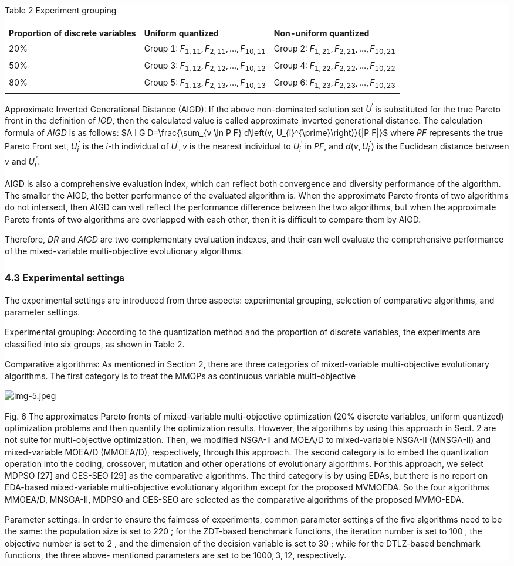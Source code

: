 Table 2 Experiment grouping

| Proportion of discrete variables | Uniform quantized | Non-uniform quantized |
| :-- | :-- | :-- |
| $20 \%$ | Group 1: $F_{1,11}, F_{2,11}, \ldots, F_{10,11}$ | Group 2: $F_{1,21}, F_{2,21}, \ldots, F_{10,21}$ |
| $50 \%$ | Group 3: $F_{1,12}, F_{2,12}, \ldots, F_{10,12}$ | Group 4: $F_{1,22}, F_{2,22}, \ldots, F_{10,22}$ |
| $80 \%$ | Group 5: $F_{1,13}, F_{2,13}, \ldots, F_{10,13}$ | Group 6: $F_{1,23}, F_{2,23}, \ldots, F_{10,23}$ |

Approximate Inverted Generational Distance (AIGD): If the above non-dominated solution set $U^{\prime}$ is substituted for the true Pareto front in the definition of $I G D$, then the calculated value is called approximate inverted generational distance. The calculation formula of $A I G D$ is as follows:
$A I G D=\frac{\sum_{v \in P F} d\left(v, U_{i}^{\prime}\right)}{|P F|}$
where $P F$ represents the true Pareto Front set, $U_{i}^{\prime}$ is the $i$-th individual of $U^{\prime}, v$ is the nearest individual to $U_{i}^{\prime}$ in $P F$, and $d\left(v, U_{i}^{\prime}\right)$ is the Euclidean distance between $v$ and $U_{i}^{\prime}$.

AIGD is also a comprehensive evaluation index, which can reflect both convergence and diversity performance of the algorithm. The smaller the AIGD, the better performance of the evaluated algorithm is. When the approximate Pareto fronts of two algorithms do not intersect, then AIGD can well reflect the performance difference between the two algorithms, but when the approximate Pareto fronts
of two algorithms are overlapped with each other, then it is difficult to compare them by AIGD.

Therefore, $D R$ and $A I G D$ are two complementary evaluation indexes, and their can well evaluate the comprehensive performance of the mixed-variable multi-objective evolutionary algorithms.

### 4.3 Experimental settings

The experimental settings are introduced from three aspects: experimental grouping, selection of comparative algorithms, and parameter settings.

Experimental grouping: According to the quantization method and the proportion of discrete variables, the experiments are classified into six groups, as shown in Table 2.

Comparative algorithms: As mentioned in Section 2, there are three categories of mixed-variable multi-objective evolutionary algorithms. The first category is to treat the MMOPs as continuous variable multi-objective

![img-5.jpeg](img-5.jpeg)

Fig. 6 The approximates Pareto fronts of mixed-variable multi-objective optimization (20\% discrete variables, uniform quantized)
optimization problems and then quantify the optimization results. However, the algorithms by using this approach in Sect. 2 are not suite for multi-objective optimization. Then, we modified NSGA-II and MOEA/D to mixed-variable NSGA-II (MNSGA-II) and mixed-variable MOEA/D (MMOEA/D), respectively, through this approach. The second category is to embed the quantization operation into the coding, crossover, mutation and other operations of evolutionary algorithms. For this approach, we select MDPSO [27] and CES-SEO [29] as the comparative algorithms. The third category is by using EDAs, but there is no report on EDA-based mixed-variable multi-objective evolutionary algorithm except for the proposed MVMOEDA. So the four algorithms MMOEA/D, MNSGA-II, MDPSO and CES-SEO are selected as the comparative algorithms of the proposed MVMO-EDA.

Parameter settings: In order to ensure the fairness of experiments, common parameter settings of the five algorithms need to be the same: the population size is set to 220 ; for the ZDT-based benchmark functions, the iteration number is set to 100 , the objective number is set to 2 , and the dimension of the decision variable is set to 30 ; while for the DTLZ-based benchmark functions, the three above-
mentioned parameters are set to be $1000,3,12$, respectively.


[^0]:    $\boxtimes$ Kangshun Li